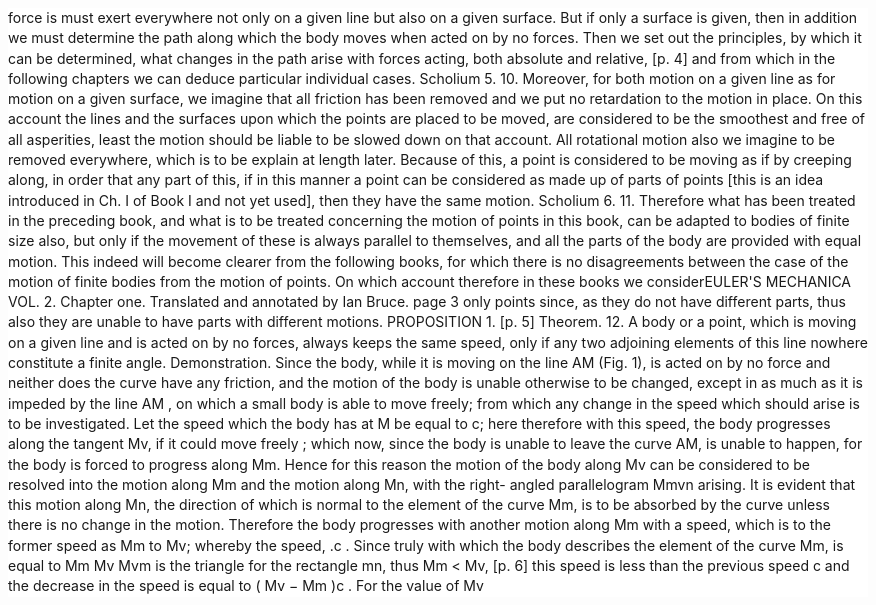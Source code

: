 force is must exert everywhere not only on a given line but also on a given surface. But if
only a surface is given, then in addition we must determine the path along which the body
moves when acted on by no forces. Then we set out the principles, by which it can be
determined, what changes in the path arise with forces acting, both absolute and relative,
[p. 4] and from which in the following chapters we can deduce particular individual
cases.
Scholium 5.
10. Moreover, for both motion on a given line as for motion on a given surface, we
imagine that all friction has been removed and we put no retardation to the motion in
place. On this account the lines and the surfaces upon which the points are placed to be
moved, are considered to be the smoothest and free of all asperities, least the motion
should be liable to be slowed down on that account. All rotational motion also we
imagine to be removed everywhere, which is to be explain at length later. Because of this,
a point is considered to be moving as if by creeping along, in order that any part of this, if
in this manner a point can be considered as made up of parts of points [this is an idea
introduced in Ch. I of Book I and not yet used], then they have the same motion.
Scholium 6.
11. Therefore what has been treated in the preceding book, and what is to be treated
concerning the motion of points in this book, can be adapted to bodies of finite size also,
but only if the movement of these is always parallel to themselves, and all the parts of the
body are provided with equal motion. This indeed will become clearer from the following
books, for which there is no disagreements between the case of the motion of finite
bodies from the motion of points. On which account therefore in these books we considerEULER'S MECHANICA VOL. 2.
Chapter one.
Translated and annotated by Ian Bruce.
page 3
only points since, as they do not have different parts, thus also they are unable to have
parts with different motions.
PROPOSITION 1.
[p. 5]
Theorem.
12. A body or a point, which is moving on a given line and is acted on by no forces,
always keeps the same speed, only if any two adjoining elements of this line nowhere
constitute a finite angle.
Demonstration.
Since the body, while it is moving on the line AM (Fig. 1), is acted on by no force and
neither does the curve have any friction, and the
motion of the body is unable otherwise to be
changed, except in as much as it is impeded by the
line AM , on which a small body is able to move
freely; from which any change in the speed which
should arise is to be investigated. Let the speed
which the body has at M be equal to c; here
therefore with this speed, the body progresses
along the tangent Mv, if it could move freely ;
which now, since the body is unable to leave the
curve AM, is unable to happen, for the body is
forced to progress along Mm. Hence for this
reason the motion of the body along Mv can be
considered to be resolved into the motion along
Mm and the motion along Mn, with the right-
angled parallelogram Mmvn arising. It is evident that this motion along Mn, the direction
of which is normal to the element of the curve Mm, is to be absorbed by the curve unless
there is no change in the motion. Therefore the body progresses with another motion
along Mm with a speed, which is to the former speed as Mm to Mv; whereby the speed,
.c . Since truly
with which the body describes the element of the curve Mm, is equal to Mm
Mv
Mvm is the triangle for the rectangle mn, thus Mm < Mv, [p. 6] this speed is less than the
previous speed c and the decrease in the speed is equal to
( Mv − Mm )c
. For the value of
Mv